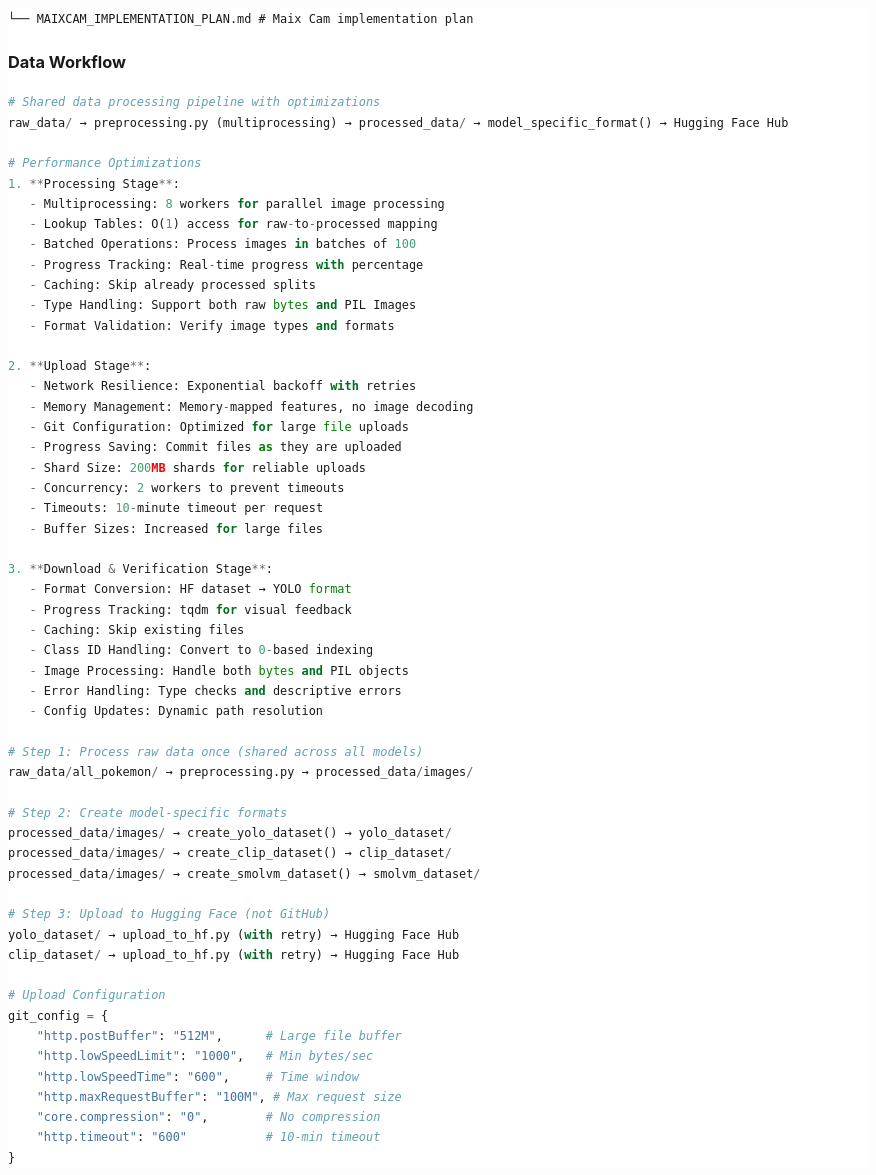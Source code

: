 ```
└── MAIXCAM_IMPLEMENTATION_PLAN.md # Maix Cam implementation plan
```

### Data Workflow
```python
# Shared data processing pipeline with optimizations
raw_data/ → preprocessing.py (multiprocessing) → processed_data/ → model_specific_format() → Hugging Face Hub

# Performance Optimizations
1. **Processing Stage**:
   - Multiprocessing: 8 workers for parallel image processing
   - Lookup Tables: O(1) access for raw-to-processed mapping
   - Batched Operations: Process images in batches of 100
   - Progress Tracking: Real-time progress with percentage
   - Caching: Skip already processed splits
   - Type Handling: Support both raw bytes and PIL Images
   - Format Validation: Verify image types and formats

2. **Upload Stage**:
   - Network Resilience: Exponential backoff with retries
   - Memory Management: Memory-mapped features, no image decoding
   - Git Configuration: Optimized for large file uploads
   - Progress Saving: Commit files as they are uploaded
   - Shard Size: 200MB shards for reliable uploads
   - Concurrency: 2 workers to prevent timeouts
   - Timeouts: 10-minute timeout per request
   - Buffer Sizes: Increased for large files

3. **Download & Verification Stage**:
   - Format Conversion: HF dataset → YOLO format
   - Progress Tracking: tqdm for visual feedback
   - Caching: Skip existing files
   - Class ID Handling: Convert to 0-based indexing
   - Image Processing: Handle both bytes and PIL objects
   - Error Handling: Type checks and descriptive errors
   - Config Updates: Dynamic path resolution

# Step 1: Process raw data once (shared across all models)
raw_data/all_pokemon/ → preprocessing.py → processed_data/images/

# Step 2: Create model-specific formats
processed_data/images/ → create_yolo_dataset() → yolo_dataset/
processed_data/images/ → create_clip_dataset() → clip_dataset/
processed_data/images/ → create_smolvm_dataset() → smolvm_dataset/

# Step 3: Upload to Hugging Face (not GitHub)
yolo_dataset/ → upload_to_hf.py (with retry) → Hugging Face Hub
clip_dataset/ → upload_to_hf.py (with retry) → Hugging Face Hub

# Upload Configuration
git_config = {
    "http.postBuffer": "512M",      # Large file buffer
    "http.lowSpeedLimit": "1000",   # Min bytes/sec
    "http.lowSpeedTime": "600",     # Time window
    "http.maxRequestBuffer": "100M", # Max request size
    "core.compression": "0",        # No compression
    "http.timeout": "600"           # 10-min timeout
}
```
